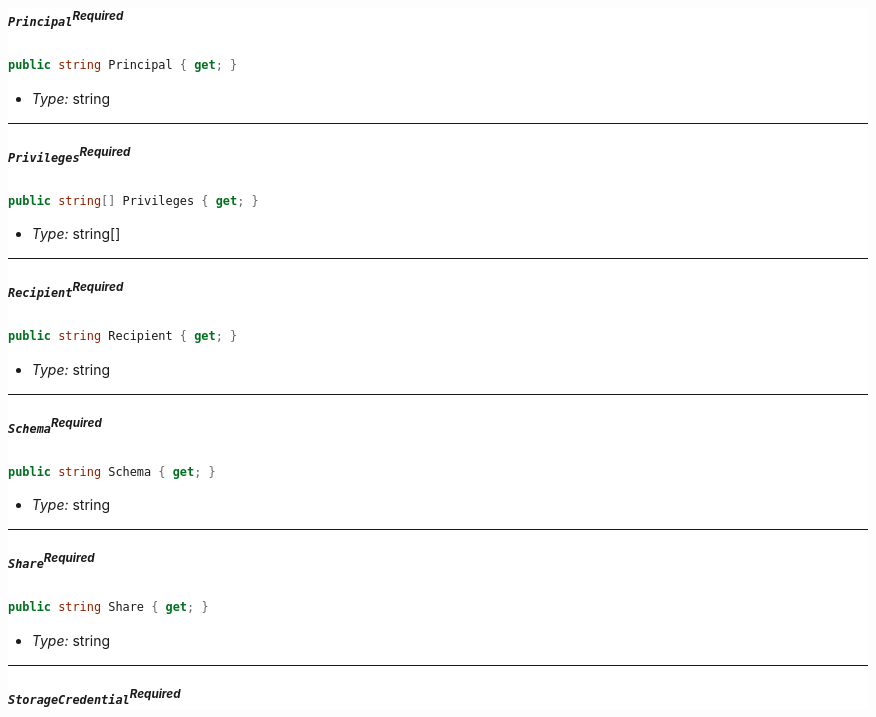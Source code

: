 
##### `Principal`<sup>Required</sup> <a name="Principal" id="@cdktf/provider-databricks.grant.Grant.property.principal"></a>

```csharp
public string Principal { get; }
```

- *Type:* string

---

##### `Privileges`<sup>Required</sup> <a name="Privileges" id="@cdktf/provider-databricks.grant.Grant.property.privileges"></a>

```csharp
public string[] Privileges { get; }
```

- *Type:* string[]

---

##### `Recipient`<sup>Required</sup> <a name="Recipient" id="@cdktf/provider-databricks.grant.Grant.property.recipient"></a>

```csharp
public string Recipient { get; }
```

- *Type:* string

---

##### `Schema`<sup>Required</sup> <a name="Schema" id="@cdktf/provider-databricks.grant.Grant.property.schema"></a>

```csharp
public string Schema { get; }
```

- *Type:* string

---

##### `Share`<sup>Required</sup> <a name="Share" id="@cdktf/provider-databricks.grant.Grant.property.share"></a>

```csharp
public string Share { get; }
```

- *Type:* string

---

##### `StorageCredential`<sup>Required</sup> <a name="StorageCredential" id="@cdktf/provider-databricks.grant.Grant.property.storageCredential"></a>
